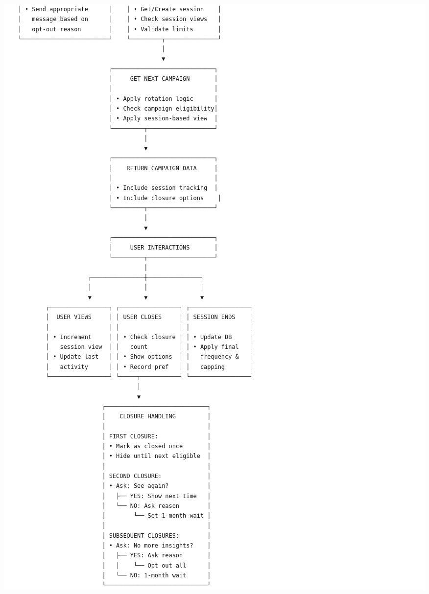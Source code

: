 ```
    │ • Send appropriate      │    │ • Get/Create session    │
    │   message based on      │    │ • Check session views   │
    │   opt-out reason        │    │ • Validate limits       │
    └─────────────────────────┘    └─────────┬───────────────┘
                                             │
                                             ▼
                              ┌─────────────────────────────┐
                              │     GET NEXT CAMPAIGN       │
                              │                             │
                              │ • Apply rotation logic      │
                              │ • Check campaign eligibility│
                              │ • Apply session-based view  │
                              └─────────┬───────────────────┘
                                        │
                                        ▼
                              ┌─────────────────────────────┐
                              │    RETURN CAMPAIGN DATA     │
                              │                             │
                              │ • Include session tracking  │
                              │ • Include closure options    │
                              └─────────┬───────────────────┘
                                        │
                                        ▼
                              ┌─────────────────────────────┐
                              │     USER INTERACTIONS       │
                              └─────────┬───────────────────┘
                                        │
                        ┌───────────────┼───────────────┐
                        │               │               │
                        ▼               ▼               ▼
            ┌─────────────────┐ ┌─────────────────┐ ┌─────────────────┐
            │  USER VIEWS     │ │ USER CLOSES     │ │ SESSION ENDS    │
            │                 │ │                 │ │                 │
            │ • Increment     │ │ • Check closure │ │ • Update DB     │
            │   session view  │ │   count         │ │ • Apply final   │
            │ • Update last   │ │ • Show options  │ │   frequency &   │
            │   activity      │ │ • Record pref   │ │   capping       │
            └─────────────────┘ └─────┬───────────┘ └─────────────────┘
                                      │
                                      ▼
                            ┌─────────────────────────────┐
                            │    CLOSURE HANDLING         │
                            │                             │
                            │ FIRST CLOSURE:              │
                            │ • Mark as closed once       │
                            │ • Hide until next eligible  │
                            │                             │
                            │ SECOND CLOSURE:             │
                            │ • Ask: See again?           │
                            │   ├── YES: Show next time   │
                            │   └── NO: Ask reason        │
                            │        └── Set 1-month wait │
                            │                             │
                            │ SUBSEQUENT CLOSURES:        │
                            │ • Ask: No more insights?    │
                            │   ├── YES: Ask reason       │
                            │   │    └── Opt out all      │
                            │   └── NO: 1-month wait      │
                            └─────────────────────────────┘

```
